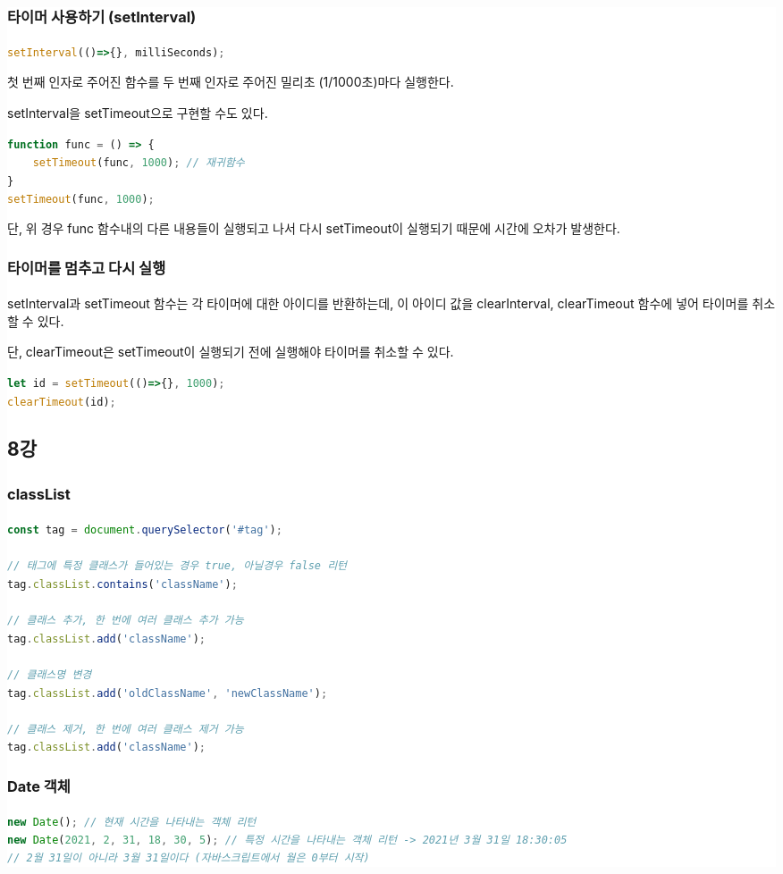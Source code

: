 ### 타이머 사용하기 (setInterval)

```javascript
setInterval(()=>{}, milliSeconds);
```

첫 번째 인자로 주어진 함수를 두 번째 인자로 주어진 밀리초 (1/1000초)마다 실행한다.

setInterval을 setTimeout으로 구현할 수도 있다.

```javascript
function func = () => {
    setTimeout(func, 1000); // 재귀함수
}
setTimeout(func, 1000);
```

단, 위 경우 func 함수내의 다른 내용들이 실행되고 나서 다시 setTimeout이 실행되기 때문에 시간에 오차가 발생한다.

### 타이머를 멈추고 다시 실행

setInterval과 setTimeout 함수는 각 타이머에 대한 아이디를 반환하는데, 이 아이디 값을 clearInterval, clearTimeout 함수에 넣어 타이머를 취소할 수 있다.

단, clearTimeout은 setTimeout이 실행되기 전에 실행해야 타이머를 취소할 수 있다.

```javascript
let id = setTimeout(()=>{}, 1000);
clearTimeout(id);
```

## 8강

### classList

```javascript
const tag = document.querySelector('#tag');

// 태그에 특정 클래스가 들어있는 경우 true, 아닐경우 false 리턴
tag.classList.contains('className');

// 클래스 추가, 한 번에 여러 클래스 추가 가능
tag.classList.add('className');

// 클래스명 변경
tag.classList.add('oldClassName', 'newClassName');

// 클래스 제거, 한 번에 여러 클래스 제거 가능
tag.classList.add('className');
```

### Date 객체

```javascript
new Date(); // 현재 시간을 나타내는 객체 리턴
new Date(2021, 2, 31, 18, 30, 5); // 특정 시간을 나타내는 객체 리턴 -> 2021년 3월 31일 18:30:05
// 2월 31일이 아니라 3월 31일이다 (자바스크립트에서 월은 0부터 시작)
```
